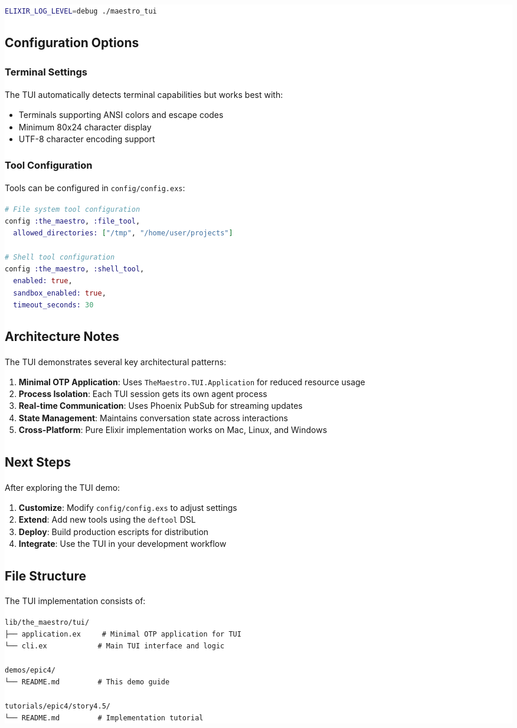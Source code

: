 ```bash
ELIXIR_LOG_LEVEL=debug ./maestro_tui
```

## Configuration Options

### Terminal Settings

The TUI automatically detects terminal capabilities but works best with:
- Terminals supporting ANSI colors and escape codes
- Minimum 80x24 character display
- UTF-8 character encoding support

### Tool Configuration

Tools can be configured in `config/config.exs`:

```elixir
# File system tool configuration
config :the_maestro, :file_tool,
  allowed_directories: ["/tmp", "/home/user/projects"]

# Shell tool configuration  
config :the_maestro, :shell_tool,
  enabled: true,
  sandbox_enabled: true,
  timeout_seconds: 30
```

## Architecture Notes

The TUI demonstrates several key architectural patterns:

1. **Minimal OTP Application**: Uses `TheMaestro.TUI.Application` for reduced resource usage
2. **Process Isolation**: Each TUI session gets its own agent process
3. **Real-time Communication**: Uses Phoenix PubSub for streaming updates
4. **State Management**: Maintains conversation state across interactions
5. **Cross-Platform**: Pure Elixir implementation works on Mac, Linux, and Windows

## Next Steps

After exploring the TUI demo:

1. **Customize**: Modify `config/config.exs` to adjust settings
2. **Extend**: Add new tools using the `deftool` DSL
3. **Deploy**: Build production escripts for distribution
4. **Integrate**: Use the TUI in your development workflow

## File Structure

The TUI implementation consists of:

```
lib/the_maestro/tui/
├── application.ex     # Minimal OTP application for TUI
└── cli.ex            # Main TUI interface and logic

demos/epic4/
└── README.md         # This demo guide

tutorials/epic4/story4.5/
└── README.md         # Implementation tutorial
```
